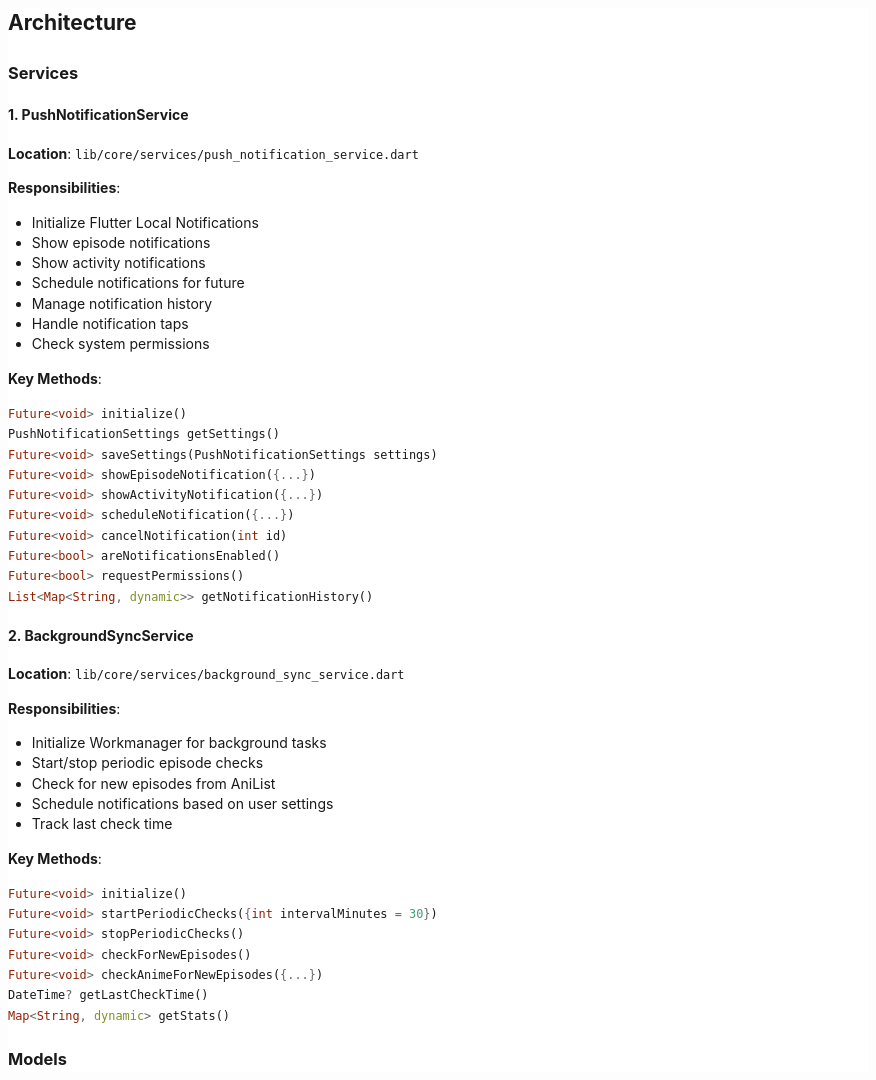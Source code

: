 ## Architecture

### Services

#### 1. PushNotificationService
**Location**: `lib/core/services/push_notification_service.dart`

**Responsibilities**:
- Initialize Flutter Local Notifications
- Show episode notifications
- Show activity notifications
- Schedule notifications for future
- Manage notification history
- Handle notification taps
- Check system permissions

**Key Methods**:
```dart
Future<void> initialize()
PushNotificationSettings getSettings()
Future<void> saveSettings(PushNotificationSettings settings)
Future<void> showEpisodeNotification({...})
Future<void> showActivityNotification({...})
Future<void> scheduleNotification({...})
Future<void> cancelNotification(int id)
Future<bool> areNotificationsEnabled()
Future<bool> requestPermissions()
List<Map<String, dynamic>> getNotificationHistory()
```

#### 2. BackgroundSyncService
**Location**: `lib/core/services/background_sync_service.dart`

**Responsibilities**:
- Initialize Workmanager for background tasks
- Start/stop periodic episode checks
- Check for new episodes from AniList
- Schedule notifications based on user settings
- Track last check time

**Key Methods**:
```dart
Future<void> initialize()
Future<void> startPeriodicChecks({int intervalMinutes = 30})
Future<void> stopPeriodicChecks()
Future<void> checkForNewEpisodes()
Future<void> checkAnimeForNewEpisodes({...})
DateTime? getLastCheckTime()
Map<String, dynamic> getStats()
```

### Models
